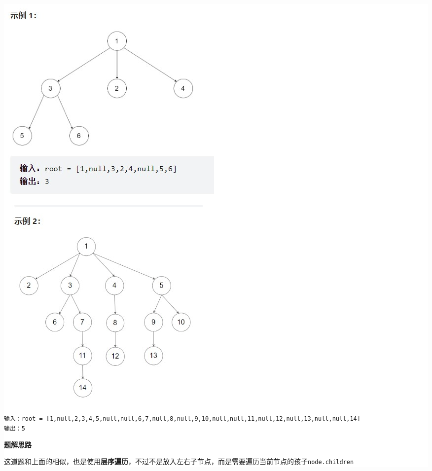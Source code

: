 ![](./图片/559.1.jpg)

![](./图片/559.2.jpg)

```
输入：root = [1,null,2,3,4,5,null,null,6,7,null,8,null,9,10,null,null,11,null,12,null,13,null,null,14]
输出：5
```

**题解思路**

这道题和上面的相似，也是使用**层序遍历**，不过不是放入左右子节点，而是需要遍历当前节点的孩子`node.children`
